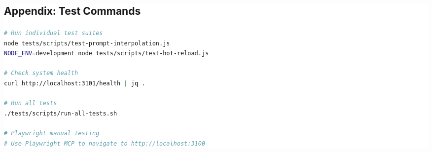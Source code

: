 
## Appendix: Test Commands

```bash
# Run individual test suites
node tests/scripts/test-prompt-interpolation.js
NODE_ENV=development node tests/scripts/test-hot-reload.js

# Check system health
curl http://localhost:3101/health | jq .

# Run all tests
./tests/scripts/run-all-tests.sh

# Playwright manual testing
# Use Playwright MCP to navigate to http://localhost:3100
```